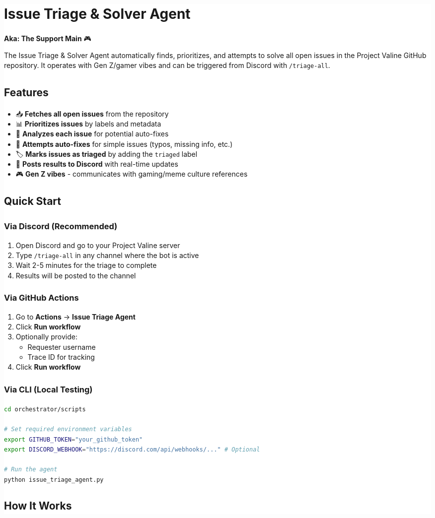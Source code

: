 # Issue Triage & Solver Agent

**Aka: The Support Main** 🎮

The Issue Triage & Solver Agent automatically finds, prioritizes, and attempts to solve all open issues in the Project Valine GitHub repository. It operates with Gen Z/gamer vibes and can be triggered from Discord with `/triage-all`.

## Features

- 📥 **Fetches all open issues** from the repository
- 📊 **Prioritizes issues** by labels and metadata
- 🧠 **Analyzes each issue** for potential auto-fixes
- 🤖 **Attempts auto-fixes** for simple issues (typos, missing info, etc.)
- 🏷️ **Marks issues as triaged** by adding the `triaged` label
- 📝 **Posts results to Discord** with real-time updates
- 🎮 **Gen Z vibes** - communicates with gaming/meme culture references

## Quick Start

### Via Discord (Recommended)

1. Open Discord and go to your Project Valine server
2. Type `/triage-all` in any channel where the bot is active
3. Wait 2-5 minutes for the triage to complete
4. Results will be posted to the channel

### Via GitHub Actions

1. Go to **Actions** → **Issue Triage Agent**
2. Click **Run workflow**
3. Optionally provide:
   - Requester username
   - Trace ID for tracking
4. Click **Run workflow**

### Via CLI (Local Testing)

```bash
cd orchestrator/scripts

# Set required environment variables
export GITHUB_TOKEN="your_github_token"
export DISCORD_WEBHOOK="https://discord.com/api/webhooks/..." # Optional

# Run the agent
python issue_triage_agent.py
```

## How It Works
